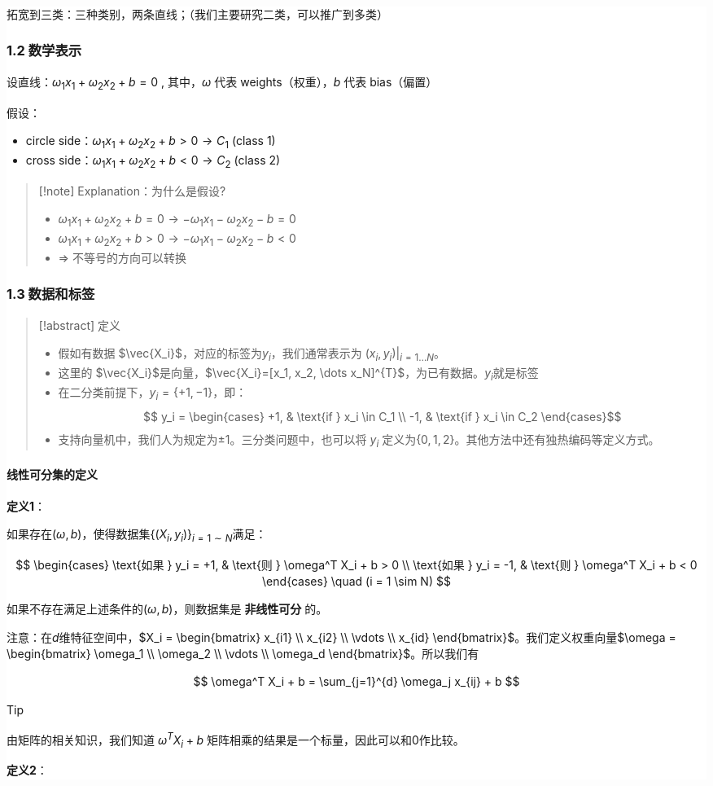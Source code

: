 拓宽到三类：三种类别，两条直线；（我们主要研究二类，可以推广到多类）

### 1.2 数学表示

设直线：$\omega_1 x_1 + \omega_2 x_2 + b =0$ , 其中，$\omega$ 代表 weights（权重），$b$ 代表 bias（偏置）

假设：
- circle side：$\omega_1 x_1 + \omega_2 x_2 + b >0 \rightarrow C_1$ (class 1)
- cross side：$\omega_1 x_1 + \omega_2 x_2 + b <0 \rightarrow C_2$ (class 2)

> [!note] Explanation：为什么是假设?
>  - $\omega_1 x_1 + \omega_2 x_2 + b =0 \rightarrow -\omega_1 x_1 - \omega_2 x_2 - b =0$
>  - $\omega_1 x_1 + \omega_2 x_2 + b >0 \rightarrow -\omega_1 x_1 - \omega_2 x_2 - b <0$
>  - $\Rightarrow$ 不等号的方向可以转换

### 1.3 数据和标签

> [!abstract] 定义
> - 假如有数据 $\vec{X_i}$，对应的标签为$y_i$，我们通常表示为 $(x_i,y_i) |_{i=1 \dots N}$。
> - 这里的 $\vec{X_i}$是向量，$\vec{X_i}=[x_1, x_2, \dots x_N]^{T}$，为已有数据。$y_i$就是标签
> - 在二分类前提下，$y_i=\{+1,-1\}$，即：
> $$
y_i = 
\begin{cases}
+1, & \text{if } x_i \in C_1 \\
-1, & \text{if } x_i \in C_2
\end{cases}$$
> - 支持向量机中，我们人为规定为$\pm 1$。三分类问题中，也可以将 $y_i$ 定义为$\{0,1,2\}$。其他方法中还有独热编码等定义方式。

#### 线性可分集的定义

**定义1**：

如果存在$(\omega, b)$，使得数据集$\{(X_i, y_i)\}_{i=1\sim N}$满足：

$$
\begin{cases} 
\text{如果 } y_i = +1, & \text{则 } \omega^T X_i + b > 0 \\
\text{如果 } y_i = -1, & \text{则 } \omega^T X_i + b < 0 
\end{cases}
\quad (i = 1 \sim N)
$$

如果不存在满足上述条件的$(\omega, b)$，则数据集是 **非线性可分** 的。

注意：在$d$维特征空间中，$X_i = \begin{bmatrix} x_{i1} \\ x_{i2} \\ \vdots \\ x_{id} \end{bmatrix}$。我们定义权重向量$\omega = \begin{bmatrix} \omega_1 \\ \omega_2 \\ \vdots \\ \omega_d \end{bmatrix}$。所以我们有

$$
\omega^T X_i + b = \sum_{j=1}^{d} \omega_j x_{ij} + b
$$

> [!tip]
> 由矩阵的相关知识，我们知道 $\omega^T X_i + b$ 矩阵相乘的结果是一个标量，因此可以和0作比较。

**定义2**：
